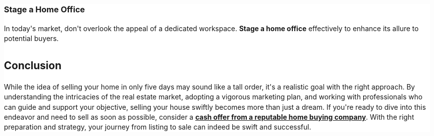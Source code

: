 ### Stage a Home Office

In today's market, don't overlook the appeal of a dedicated workspace. **Stage a home office** effectively to enhance its allure to potential buyers.

## Conclusion

While the idea of selling your home in only five days may sound like a tall order, it's a realistic goal with the right approach. By understanding the intricacies of the real estate market, adopting a vigorous marketing plan, and working with professionals who can guide and support your objective, selling your house swiftly becomes more than just a dream. If you're ready to dive into this endeavor and need to sell as soon as possible, consider a **[cash offer from a reputable home buying company](https://www.wearehomebuyers.com/blog/sell-your-house-fast-as-is/)**. With the right preparation and strategy, your journey from listing to sale can indeed be swift and successful.